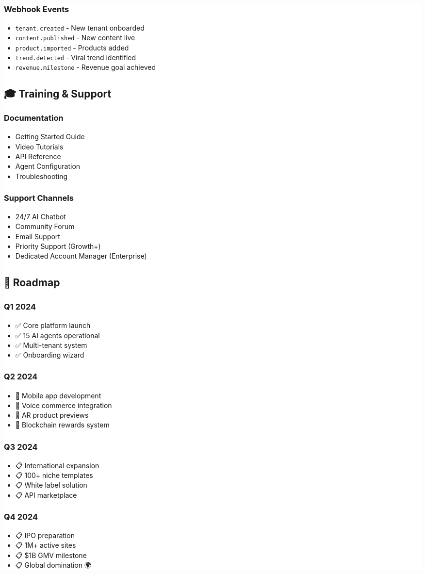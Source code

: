 ### Webhook Events
- `tenant.created` - New tenant onboarded
- `content.published` - New content live
- `product.imported` - Products added
- `trend.detected` - Viral trend identified
- `revenue.milestone` - Revenue goal achieved

## 🎓 Training & Support

### Documentation
- Getting Started Guide
- Video Tutorials
- API Reference
- Agent Configuration
- Troubleshooting

### Support Channels
- 24/7 AI Chatbot
- Community Forum
- Email Support
- Priority Support (Growth+)
- Dedicated Account Manager (Enterprise)

## 🚀 Roadmap

### Q1 2024
- ✅ Core platform launch
- ✅ 15 AI agents operational
- ✅ Multi-tenant system
- ✅ Onboarding wizard

### Q2 2024
- 🔄 Mobile app development
- 🔄 Voice commerce integration
- 🔄 AR product previews
- 🔄 Blockchain rewards system

### Q3 2024
- 📋 International expansion
- 📋 100+ niche templates
- 📋 White label solution
- 📋 API marketplace

### Q4 2024
- 📋 IPO preparation
- 📋 1M+ active sites
- 📋 $1B GMV milestone
- 📋 Global domination 🌍

